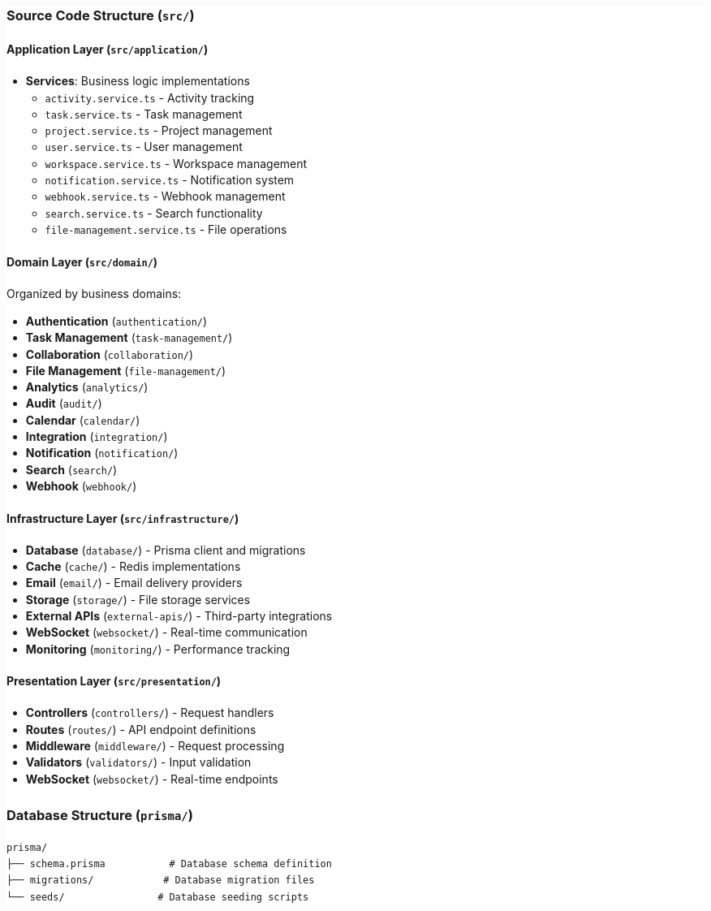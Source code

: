 ### Source Code Structure (`src/`)

#### Application Layer (`src/application/`)

- **Services**: Business logic implementations
  - `activity.service.ts` - Activity tracking
  - `task.service.ts` - Task management
  - `project.service.ts` - Project management
  - `user.service.ts` - User management
  - `workspace.service.ts` - Workspace management
  - `notification.service.ts` - Notification system
  - `webhook.service.ts` - Webhook management
  - `search.service.ts` - Search functionality
  - `file-management.service.ts` - File operations

#### Domain Layer (`src/domain/`)

Organized by business domains:

- **Authentication** (`authentication/`)
- **Task Management** (`task-management/`)
- **Collaboration** (`collaboration/`)
- **File Management** (`file-management/`)
- **Analytics** (`analytics/`)
- **Audit** (`audit/`)
- **Calendar** (`calendar/`)
- **Integration** (`integration/`)
- **Notification** (`notification/`)
- **Search** (`search/`)
- **Webhook** (`webhook/`)

#### Infrastructure Layer (`src/infrastructure/`)

- **Database** (`database/`) - Prisma client and migrations
- **Cache** (`cache/`) - Redis implementations
- **Email** (`email/`) - Email delivery providers
- **Storage** (`storage/`) - File storage services
- **External APIs** (`external-apis/`) - Third-party integrations
- **WebSocket** (`websocket/`) - Real-time communication
- **Monitoring** (`monitoring/`) - Performance tracking

#### Presentation Layer (`src/presentation/`)

- **Controllers** (`controllers/`) - Request handlers
- **Routes** (`routes/`) - API endpoint definitions
- **Middleware** (`middleware/`) - Request processing
- **Validators** (`validators/`) - Input validation
- **WebSocket** (`websocket/`) - Real-time endpoints

### Database Structure (`prisma/`)

```
prisma/
├── schema.prisma           # Database schema definition
├── migrations/            # Database migration files
└── seeds/                # Database seeding scripts
```
